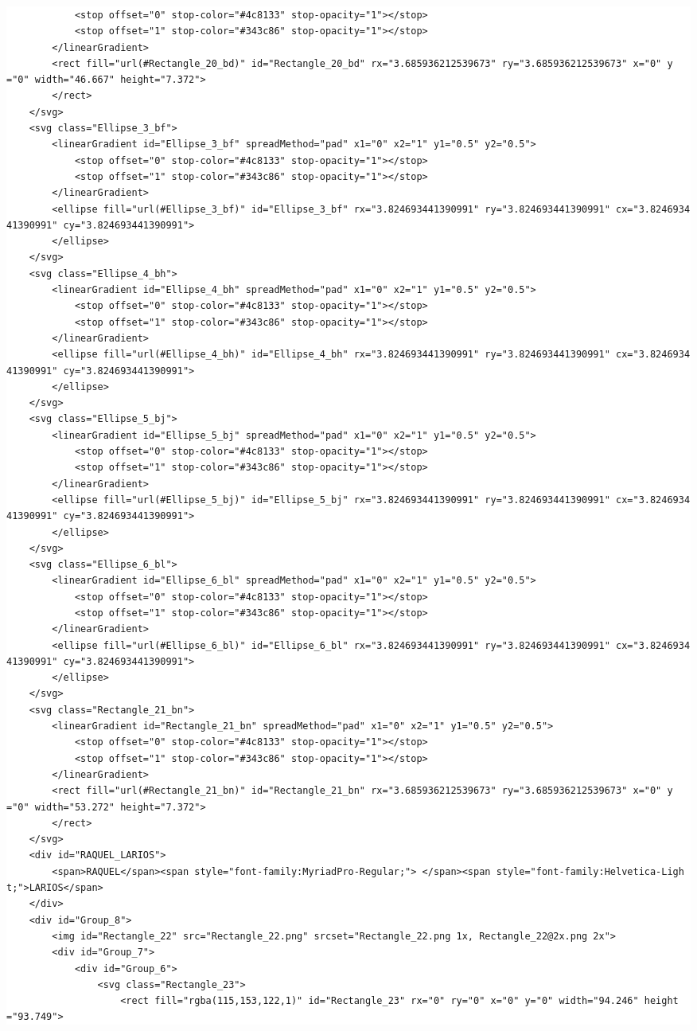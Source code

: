 				<stop offset="0" stop-color="#4c8133" stop-opacity="1"></stop>
				<stop offset="1" stop-color="#343c86" stop-opacity="1"></stop>
			</linearGradient>
			<rect fill="url(#Rectangle_20_bd)" id="Rectangle_20_bd" rx="3.685936212539673" ry="3.685936212539673" x="0" y="0" width="46.667" height="7.372">
			</rect>
		</svg>
		<svg class="Ellipse_3_bf">
			<linearGradient id="Ellipse_3_bf" spreadMethod="pad" x1="0" x2="1" y1="0.5" y2="0.5">
				<stop offset="0" stop-color="#4c8133" stop-opacity="1"></stop>
				<stop offset="1" stop-color="#343c86" stop-opacity="1"></stop>
			</linearGradient>
			<ellipse fill="url(#Ellipse_3_bf)" id="Ellipse_3_bf" rx="3.824693441390991" ry="3.824693441390991" cx="3.824693441390991" cy="3.824693441390991">
			</ellipse>
		</svg>
		<svg class="Ellipse_4_bh">
			<linearGradient id="Ellipse_4_bh" spreadMethod="pad" x1="0" x2="1" y1="0.5" y2="0.5">
				<stop offset="0" stop-color="#4c8133" stop-opacity="1"></stop>
				<stop offset="1" stop-color="#343c86" stop-opacity="1"></stop>
			</linearGradient>
			<ellipse fill="url(#Ellipse_4_bh)" id="Ellipse_4_bh" rx="3.824693441390991" ry="3.824693441390991" cx="3.824693441390991" cy="3.824693441390991">
			</ellipse>
		</svg>
		<svg class="Ellipse_5_bj">
			<linearGradient id="Ellipse_5_bj" spreadMethod="pad" x1="0" x2="1" y1="0.5" y2="0.5">
				<stop offset="0" stop-color="#4c8133" stop-opacity="1"></stop>
				<stop offset="1" stop-color="#343c86" stop-opacity="1"></stop>
			</linearGradient>
			<ellipse fill="url(#Ellipse_5_bj)" id="Ellipse_5_bj" rx="3.824693441390991" ry="3.824693441390991" cx="3.824693441390991" cy="3.824693441390991">
			</ellipse>
		</svg>
		<svg class="Ellipse_6_bl">
			<linearGradient id="Ellipse_6_bl" spreadMethod="pad" x1="0" x2="1" y1="0.5" y2="0.5">
				<stop offset="0" stop-color="#4c8133" stop-opacity="1"></stop>
				<stop offset="1" stop-color="#343c86" stop-opacity="1"></stop>
			</linearGradient>
			<ellipse fill="url(#Ellipse_6_bl)" id="Ellipse_6_bl" rx="3.824693441390991" ry="3.824693441390991" cx="3.824693441390991" cy="3.824693441390991">
			</ellipse>
		</svg>
		<svg class="Rectangle_21_bn">
			<linearGradient id="Rectangle_21_bn" spreadMethod="pad" x1="0" x2="1" y1="0.5" y2="0.5">
				<stop offset="0" stop-color="#4c8133" stop-opacity="1"></stop>
				<stop offset="1" stop-color="#343c86" stop-opacity="1"></stop>
			</linearGradient>
			<rect fill="url(#Rectangle_21_bn)" id="Rectangle_21_bn" rx="3.685936212539673" ry="3.685936212539673" x="0" y="0" width="53.272" height="7.372">
			</rect>
		</svg>
		<div id="RAQUEL_LARIOS">
			<span>RAQUEL</span><span style="font-family:MyriadPro-Regular;"> </span><span style="font-family:Helvetica-Light;">LARIOS</span>
		</div>
		<div id="Group_8">
			<img id="Rectangle_22" src="Rectangle_22.png" srcset="Rectangle_22.png 1x, Rectangle_22@2x.png 2x">
			<div id="Group_7">
				<div id="Group_6">
					<svg class="Rectangle_23">
						<rect fill="rgba(115,153,122,1)" id="Rectangle_23" rx="0" ry="0" x="0" y="0" width="94.246" height="93.749">